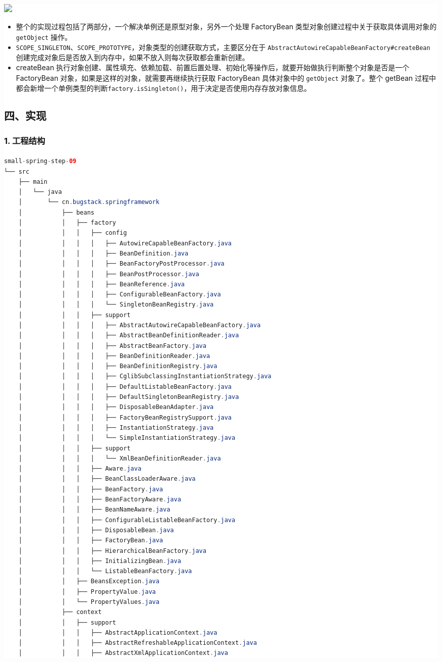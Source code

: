 ![](https://bugstack.cn/assets/images/spring/spring-10-01.png)

- 整个的实现过程包括了两部分，一个解决单例还是原型对象，另外一个处理 FactoryBean 类型对象创建过程中关于获取具体调用对象的 `getObject` 操作。
- `SCOPE_SINGLETON`、`SCOPE_PROTOTYPE`，对象类型的创建获取方式，主要区分在于 `AbstractAutowireCapableBeanFactory#createBean` 创建完成对象后是否放入到内存中，如果不放入则每次获取都会重新创建。
- createBean 执行对象创建、属性填充、依赖加载、前置后置处理、初始化等操作后，就要开始做执行判断整个对象是否是一个 FactoryBean 对象，如果是这样的对象，就需要再继续执行获取 FactoryBean  具体对象中的 `getObject` 对象了。整个 getBean 过程中都会新增一个单例类型的判断`factory.isSingleton()`，用于决定是否使用内存存放对象信息。

## 四、实现

### 1. 工程结构

```java
small-spring-step-09
└── src
    ├── main
    │   └── java
    │       └── cn.bugstack.springframework
    │           ├── beans
    │           │   ├── factory
    │           │   │   ├── config
    │           │   │   │   ├── AutowireCapableBeanFactory.java
    │           │   │   │   ├── BeanDefinition.java
    │           │   │   │   ├── BeanFactoryPostProcessor.java
    │           │   │   │   ├── BeanPostProcessor.java
    │           │   │   │   ├── BeanReference.java
    │           │   │   │   ├── ConfigurableBeanFactory.java
    │           │   │   │   └── SingletonBeanRegistry.java
    │           │   │   ├── support
    │           │   │   │   ├── AbstractAutowireCapableBeanFactory.java
    │           │   │   │   ├── AbstractBeanDefinitionReader.java
    │           │   │   │   ├── AbstractBeanFactory.java
    │           │   │   │   ├── BeanDefinitionReader.java
    │           │   │   │   ├── BeanDefinitionRegistry.java
    │           │   │   │   ├── CglibSubclassingInstantiationStrategy.java
    │           │   │   │   ├── DefaultListableBeanFactory.java
    │           │   │   │   ├── DefaultSingletonBeanRegistry.java
    │           │   │   │   ├── DisposableBeanAdapter.java
    │           │   │   │   ├── FactoryBeanRegistrySupport.java
    │           │   │   │   ├── InstantiationStrategy.java
    │           │   │   │   └── SimpleInstantiationStrategy.java  
    │           │   │   ├── support
    │           │   │   │   └── XmlBeanDefinitionReader.java
    │           │   │   ├── Aware.java
    │           │   │   ├── BeanClassLoaderAware.java
    │           │   │   ├── BeanFactory.java
    │           │   │   ├── BeanFactoryAware.java
    │           │   │   ├── BeanNameAware.java
    │           │   │   ├── ConfigurableListableBeanFactory.java
    │           │   │   ├── DisposableBean.java
    │           │   │   ├── FactoryBean.java
    │           │   │   ├── HierarchicalBeanFactory.java
    │           │   │   ├── InitializingBean.java
    │           │   │   └── ListableBeanFactory.java
    │           │   ├── BeansException.java
    │           │   ├── PropertyValue.java
    │           │   └── PropertyValues.java 
    │           ├── context
    │           │   ├── support
    │           │   │   ├── AbstractApplicationContext.java 
    │           │   │   ├── AbstractRefreshableApplicationContext.java 
    │           │   │   ├── AbstractXmlApplicationContext.java 
```
